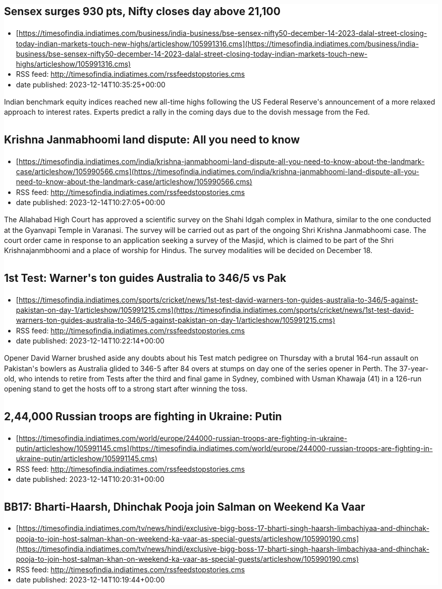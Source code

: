 ## Sensex surges 930 pts, Nifty closes day above 21,100
 - [https://timesofindia.indiatimes.com/business/india-business/bse-sensex-nifty50-december-14-2023-dalal-street-closing-today-indian-markets-touch-new-highs/articleshow/105991316.cms](https://timesofindia.indiatimes.com/business/india-business/bse-sensex-nifty50-december-14-2023-dalal-street-closing-today-indian-markets-touch-new-highs/articleshow/105991316.cms)
 - RSS feed: http://timesofindia.indiatimes.com/rssfeedstopstories.cms
 - date published: 2023-12-14T10:35:25+00:00

Indian benchmark equity indices reached new all-time highs following the US Federal Reserve's announcement of a more relaxed approach to interest rates. Experts predict a rally in the coming days due to the dovish message from the Fed.

## Krishna Janmabhoomi land dispute: All you need to know
 - [https://timesofindia.indiatimes.com/india/krishna-janmabhoomi-land-dispute-all-you-need-to-know-about-the-landmark-case/articleshow/105990566.cms](https://timesofindia.indiatimes.com/india/krishna-janmabhoomi-land-dispute-all-you-need-to-know-about-the-landmark-case/articleshow/105990566.cms)
 - RSS feed: http://timesofindia.indiatimes.com/rssfeedstopstories.cms
 - date published: 2023-12-14T10:27:05+00:00

The Allahabad High Court has approved a scientific survey on the Shahi Idgah complex in Mathura, similar to the one conducted at the Gyanvapi Temple in Varanasi. The survey will be carried out as part of the ongoing Shri Krishna Janmabhoomi case. The court order came in response to an application seeking a survey of the Masjid, which is claimed to be part of the Shri Krishnajanmbhoomi and a place of worship for Hindus. The survey modalities will be decided on December 18.

## 1st Test: Warner's ton guides Australia to 346/5 vs Pak
 - [https://timesofindia.indiatimes.com/sports/cricket/news/1st-test-david-warners-ton-guides-australia-to-346/5-against-pakistan-on-day-1/articleshow/105991215.cms](https://timesofindia.indiatimes.com/sports/cricket/news/1st-test-david-warners-ton-guides-australia-to-346/5-against-pakistan-on-day-1/articleshow/105991215.cms)
 - RSS feed: http://timesofindia.indiatimes.com/rssfeedstopstories.cms
 - date published: 2023-12-14T10:22:14+00:00

Opener David Warner brushed aside any doubts about his Test match pedigree on Thursday with a brutal 164-run assault on Pakistan's bowlers as Australia glided to 346-5 after 84 overs at stumps on day one of the series opener in Perth. The 37-year-old, who intends to retire from Tests after the third and final game in Sydney, combined with Usman Khawaja (41) in a 126-run opening stand to get the hosts off to a strong start after winning the toss.

## 2,44,000 Russian troops are fighting in Ukraine: Putin
 - [https://timesofindia.indiatimes.com/world/europe/244000-russian-troops-are-fighting-in-ukraine-putin/articleshow/105991145.cms](https://timesofindia.indiatimes.com/world/europe/244000-russian-troops-are-fighting-in-ukraine-putin/articleshow/105991145.cms)
 - RSS feed: http://timesofindia.indiatimes.com/rssfeedstopstories.cms
 - date published: 2023-12-14T10:20:31+00:00



## BB17: Bharti-Haarsh, Dhinchak Pooja join Salman on Weekend Ka Vaar
 - [https://timesofindia.indiatimes.com/tv/news/hindi/exclusive-bigg-boss-17-bharti-singh-haarsh-limbachiyaa-and-dhinchak-pooja-to-join-host-salman-khan-on-weekend-ka-vaar-as-special-guests/articleshow/105990190.cms](https://timesofindia.indiatimes.com/tv/news/hindi/exclusive-bigg-boss-17-bharti-singh-haarsh-limbachiyaa-and-dhinchak-pooja-to-join-host-salman-khan-on-weekend-ka-vaar-as-special-guests/articleshow/105990190.cms)
 - RSS feed: http://timesofindia.indiatimes.com/rssfeedstopstories.cms
 - date published: 2023-12-14T10:19:44+00:00
